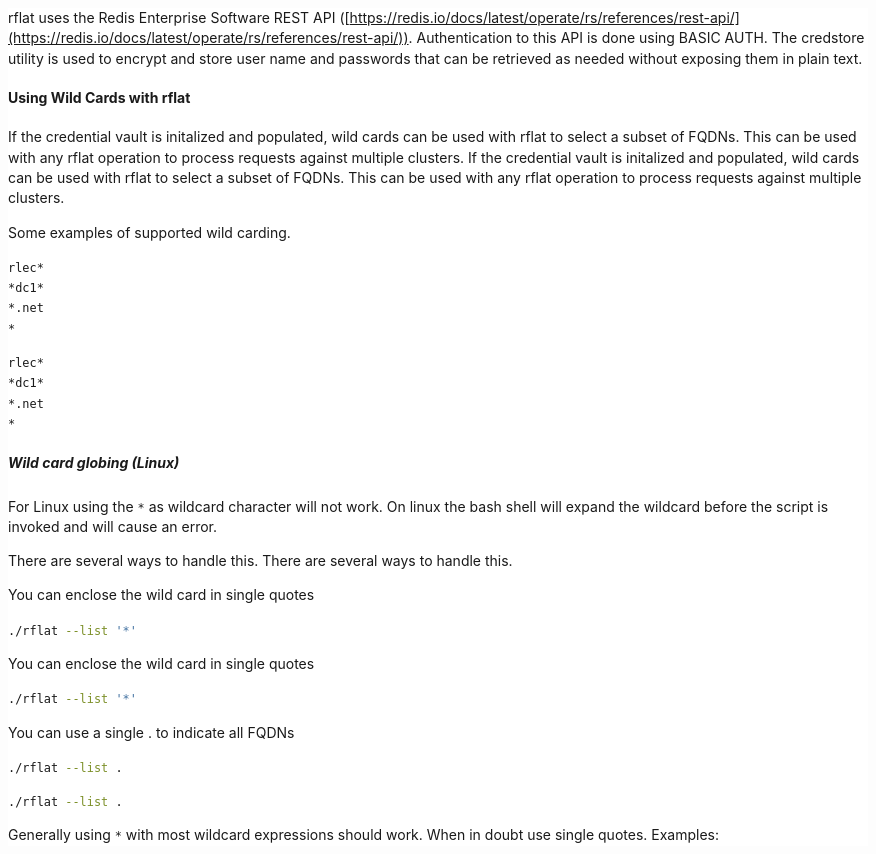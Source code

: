 rflat uses the Redis Enterprise Software REST API ([https://redis.io/docs/latest/operate/rs/references/rest-api/](https://redis.io/docs/latest/operate/rs/references/rest-api/)).   Authentication to this API is done using BASIC AUTH.   The credstore utility is used to encrypt and store user name and passwords that can be retrieved as needed without exposing them in plain text.  

#### Using Wild Cards with rflat

If the credential vault is initalized and populated, wild cards can be used with rflat to select a subset of FQDNs.  This can be used with any rflat operation to process requests against multiple clusters.
If the credential vault is initalized and populated, wild cards can be used with rflat to select a subset of FQDNs.  This can be used with any rflat operation to process requests against multiple clusters.

Some examples of supported wild carding.

```sh
rlec*
*dc1*
*.net 
*   
 ```
```sh
rlec*
*dc1*
*.net 
*   
 ```

##### Wild card globing (Linux)

For Linux using the `*` as wildcard character will not work.  On linux the bash shell will expand the wildcard  before the script is invoked and will cause an error.  

There are several ways to handle this.
There are several ways to handle this.

You can enclose the wild card in single quotes

```sh
./rflat --list '*'  
```
You can enclose the wild card in single quotes

```sh
./rflat --list '*'  
```

You can use a single . to indicate all FQDNs

```sh
./rflat --list . 
```
```sh
./rflat --list . 
```

Generally using `*` with most wildcard expressions should work. When in doubt use single quotes.
Examples:
